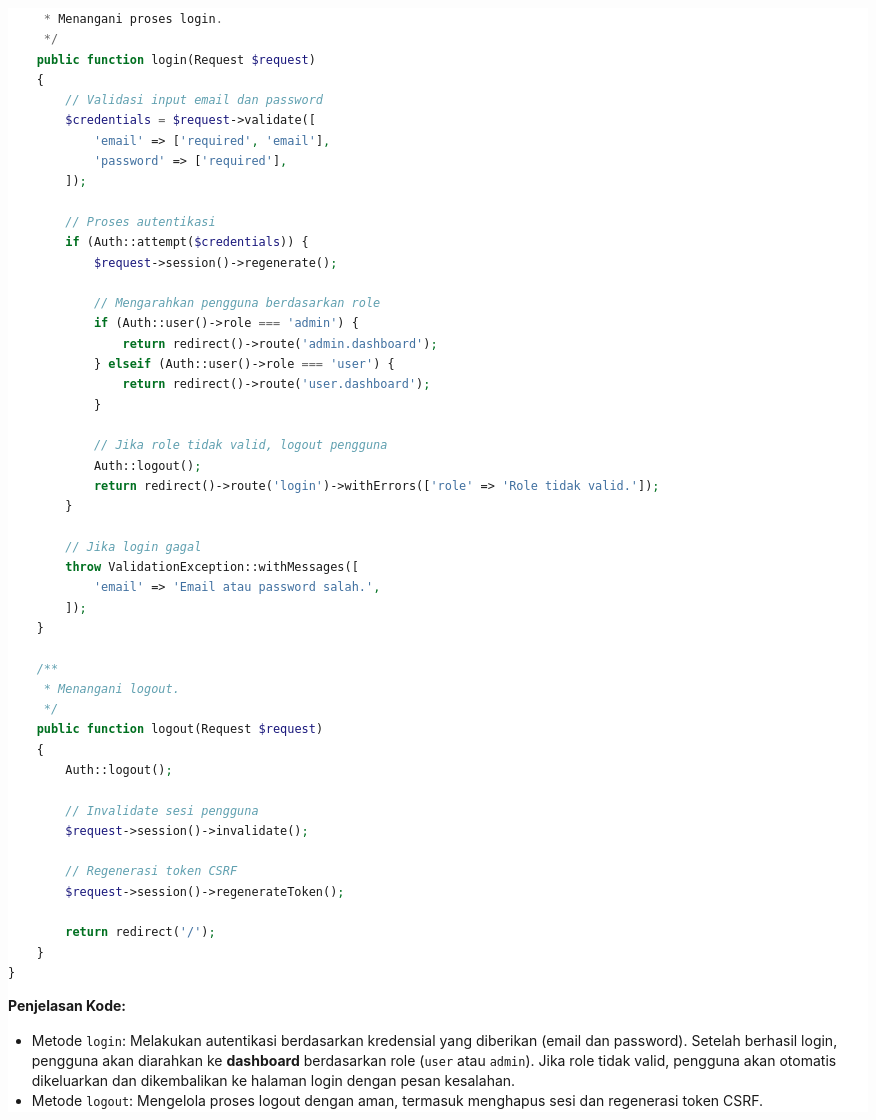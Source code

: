 ```php
     * Menangani proses login.
     */
    public function login(Request $request)
    {
        // Validasi input email dan password
        $credentials = $request->validate([
            'email' => ['required', 'email'],
            'password' => ['required'],
        ]);

        // Proses autentikasi
        if (Auth::attempt($credentials)) {
            $request->session()->regenerate();

            // Mengarahkan pengguna berdasarkan role
            if (Auth::user()->role === 'admin') {
                return redirect()->route('admin.dashboard');
            } elseif (Auth::user()->role === 'user') {
                return redirect()->route('user.dashboard');
            }

            // Jika role tidak valid, logout pengguna
            Auth::logout();
            return redirect()->route('login')->withErrors(['role' => 'Role tidak valid.']);
        }

        // Jika login gagal
        throw ValidationException::withMessages([
            'email' => 'Email atau password salah.',
        ]);
    }

    /**
     * Menangani logout.
     */
    public function logout(Request $request)
    {
        Auth::logout();

        // Invalidate sesi pengguna
        $request->session()->invalidate();

        // Regenerasi token CSRF
        $request->session()->regenerateToken();

        return redirect('/');
    }
}
```

**Penjelasan Kode:**
- Metode `login`: Melakukan autentikasi berdasarkan kredensial yang diberikan (email dan password). Setelah berhasil login, pengguna akan diarahkan ke **dashboard** berdasarkan role (`user` atau `admin`). Jika role tidak valid, pengguna akan otomatis dikeluarkan dan dikembalikan ke halaman login dengan pesan kesalahan.
- Metode `logout`: Mengelola proses logout dengan aman, termasuk menghapus sesi dan regenerasi token CSRF.
